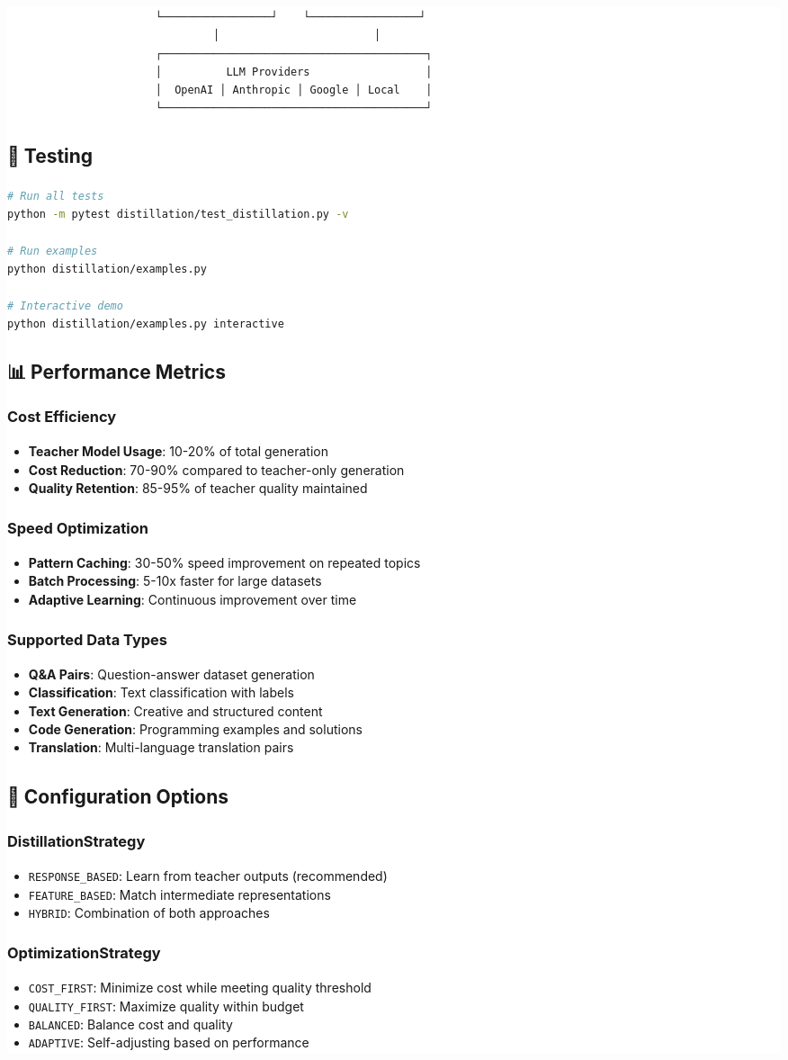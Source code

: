 ```
                       └─────────────────┘    └─────────────────┘
                                │                        │
                       ┌─────────────────────────────────────────┐
                       │          LLM Providers                  │
                       │  OpenAI │ Anthropic │ Google │ Local    │
                       └─────────────────────────────────────────┘
```

## 🧪 Testing

```bash
# Run all tests
python -m pytest distillation/test_distillation.py -v

# Run examples
python distillation/examples.py

# Interactive demo
python distillation/examples.py interactive
```

## 📊 Performance Metrics

### Cost Efficiency
- **Teacher Model Usage**: 10-20% of total generation
- **Cost Reduction**: 70-90% compared to teacher-only generation
- **Quality Retention**: 85-95% of teacher quality maintained

### Speed Optimization
- **Pattern Caching**: 30-50% speed improvement on repeated topics
- **Batch Processing**: 5-10x faster for large datasets
- **Adaptive Learning**: Continuous improvement over time

### Supported Data Types
- **Q&A Pairs**: Question-answer dataset generation
- **Classification**: Text classification with labels
- **Text Generation**: Creative and structured content
- **Code Generation**: Programming examples and solutions
- **Translation**: Multi-language translation pairs

## 🔧 Configuration Options

### DistillationStrategy
- `RESPONSE_BASED`: Learn from teacher outputs (recommended)
- `FEATURE_BASED`: Match intermediate representations
- `HYBRID`: Combination of both approaches

### OptimizationStrategy
- `COST_FIRST`: Minimize cost while meeting quality threshold
- `QUALITY_FIRST`: Maximize quality within budget
- `BALANCED`: Balance cost and quality
- `ADAPTIVE`: Self-adjusting based on performance
